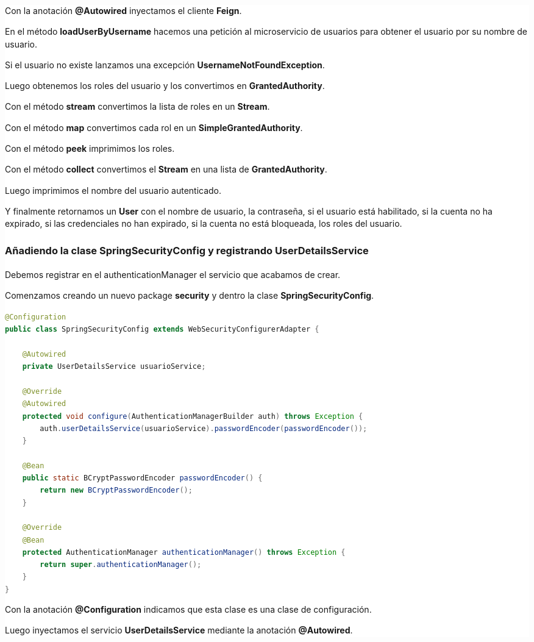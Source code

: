 Con la anotación **@Autowired** inyectamos el cliente **Feign**.

En el método **loadUserByUsername** hacemos una petición al microservicio de usuarios para obtener el usuario por su nombre de usuario.

Si el usuario no existe lanzamos una excepción **UsernameNotFoundException**.

Luego obtenemos los roles del usuario y los convertimos en **GrantedAuthority**.

Con el método **stream** convertimos la lista de roles en un **Stream**.

Con el método **map** convertimos cada rol en un **SimpleGrantedAuthority**.

Con el método **peek** imprimimos los roles.

Con el método **collect** convertimos el **Stream** en una lista de **GrantedAuthority**.

Luego imprimimos el nombre del usuario autenticado.

Y finalmente retornamos un **User** con el nombre de usuario, la contraseña, si el usuario está habilitado, si la cuenta no ha expirado, si las credenciales no han expirado, si la cuenta no está bloqueada, los roles del usuario.

### Añadiendo la clase SpringSecurityConfig y registrando UserDetailsService

Debemos registrar en el authenticationManager el servicio que acabamos de crear.

Comenzamos creando un nuevo package **security** y dentro la clase **SpringSecurityConfig**.

```java
@Configuration
public class SpringSecurityConfig extends WebSecurityConfigurerAdapter {

    @Autowired
    private UserDetailsService usuarioService;

    @Override
    @Autowired
    protected void configure(AuthenticationManagerBuilder auth) throws Exception {
        auth.userDetailsService(usuarioService).passwordEncoder(passwordEncoder());
    }

    @Bean
    public static BCryptPasswordEncoder passwordEncoder() {
        return new BCryptPasswordEncoder();
    }

    @Override
    @Bean
    protected AuthenticationManager authenticationManager() throws Exception {
        return super.authenticationManager();
    }
}
```

Con la anotación **@Configuration** indicamos que esta clase es una clase de configuración.

Luego inyectamos el servicio **UserDetailsService** mediante la anotación **@Autowired**.

